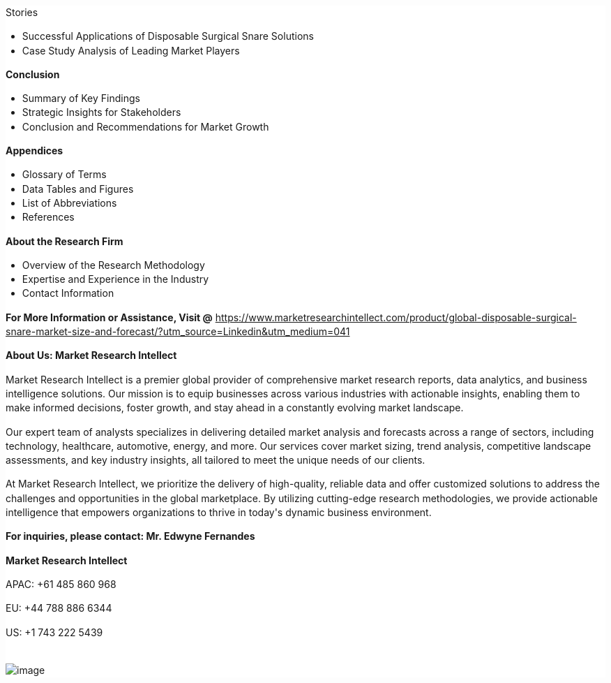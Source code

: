 Stories</strong></p><ul><li>Successful Applications of Disposable Surgical Snare Solutions</li><li>Case Study Analysis of Leading Market Players</li></ul><p><strong>Conclusion</strong></p><ul><li>Summary of Key Findings</li><li>Strategic Insights for Stakeholders</li><li>Conclusion and Recommendations for Market Growth</li></ul><p><strong>Appendices</strong></p><ul><li>Glossary of Terms</li><li>Data Tables and Figures</li><li>List of Abbreviations</li><li>References</li></ul><p><strong>About the Research Firm</strong></p><ul><li>Overview of the Research Methodology</li><li>Expertise and Experience in the Industry</li><li>Contact Information</li></ul></div><div class="article-main__content" data-test-id="publishing-text-block"><p><span class="font-[700]"><strong>For More Information or Assistance, Visit @</strong>&nbsp;<a href="https://www.marketresearchintellect.com/product/global-disposable-surgical-snare-market-size-and-forecast/?utm_source=Linkedin&utm_medium=041">https://www.marketresearchintellect.com/product/global-disposable-surgical-snare-market-size-and-forecast/?utm_source=Linkedin&utm_medium=041</a></span></p><p><strong>About Us: Market Research Intellect</strong></p><p>Market Research Intellect is a premier global provider of comprehensive market research reports, data analytics, and business intelligence solutions. Our mission is to equip businesses across various industries with actionable insights, enabling them to make informed decisions, foster growth, and stay ahead in a constantly evolving market landscape.</p><p>Our expert team of analysts specializes in delivering detailed market analysis and forecasts across a range of sectors, including technology, healthcare, automotive, energy, and more. Our services cover market sizing, trend analysis, competitive landscape assessments, and key industry insights, all tailored to meet the unique needs of our clients.</p><p>At Market Research Intellect, we prioritize the delivery of high-quality, reliable data and offer customized solutions to address the challenges and opportunities in the global marketplace. By utilizing cutting-edge research methodologies, we provide actionable intelligence that empowers organizations to thrive in today's dynamic business environment.</p><p><strong>For inquiries, please contact: Mr. Edwyne Fernandes</strong></p><p><strong>Market Research Intellect</strong></p><p>APAC: +61 485 860 968</p><p>EU: +44 788 886 6344</p><p>US: +1 743 222 5439</p></div><div class="article-main__content" data-test-id="publishing-text-block">&nbsp;</div>
![image](https://github.com/user-attachments/assets/8b18ed73-8a1a-4944-a1ff-a9aad8f6eeda)
